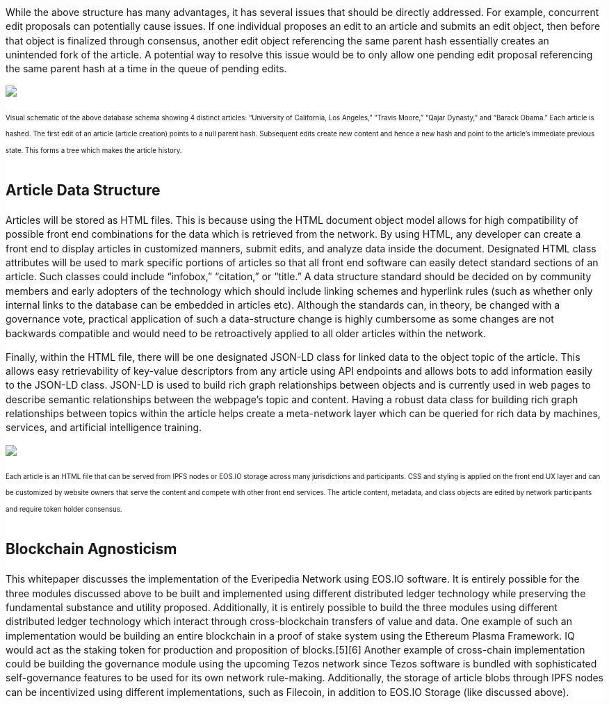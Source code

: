 While the above structure has many advantages, it has several issues that should be directly addressed. For example, concurrent edit proposals can potentially cause issues. If one individual proposes an edit to an article and submits an edit object, then before that object is finalized through consensus, another edit object referencing the same parent hash essentially creates an unintended fork of the article. A potential way to resolve this issue would be to only allow one pending edit proposal referencing the same parent hash at a time in the queue of pending edits.

![](https://lh5.googleusercontent.com/ctHqyAUfu1e8Jw4w9K6TOMc_f5puYBOgIgDyXywAUM4MYILLYsF21A0BwK81vOtaOtmuAt-xshKyJb9BLV9FlLkiHhByxpsFXfjy9H4FVIBHrr5tD0-O1WXt1w2TNzAnnNXhLtQr)

<sub><sup>Visual schematic of the above database schema showing 4 distinct articles: “University of California, Los Angeles,” “Travis Moore,” “Qajar Dynasty,” and “Barack Obama.” Each article is hashed. The first edit of an article (article creation) points to a null parent hash. Subsequent edits create new content and hence a new hash and point to the article’s immediate previous state. This forms a tree which makes the article history.</sub></sup>

## Article Data Structure

Articles will be stored as HTML files. This is because using the HTML document object model allows for high compatibility of possible front end combinations for the data which is retrieved from the network. By using HTML, any developer can create a front end to display articles in customized manners, submit edits, and analyze data inside the document. Designated HTML class attributes will be used to mark specific portions of articles so that all front end software can easily detect standard sections of an article. Such classes could include “infobox,” “citation,” or “title.” A data structure standard should be decided on by community members and early adopters of the technology which should include linking schemes and hyperlink rules (such as whether only internal links to the database can be embedded in articles etc). Although the standards can, in theory, be changed with a governance vote, practical application of such a data-structure change is highly cumbersome as some changes are not backwards compatible and would need to be retroactively applied to all older articles within the network.

Finally, within the HTML file, there will be one designated JSON-LD class for linked data to the object topic of the article. This allows easy retrievability of key-value descriptors from any article using API endpoints and allows bots to add information easily to the JSON-LD class. JSON-LD is used to build rich graph relationships between objects and is currently used in web pages to describe semantic relationships between the webpage’s topic and content. Having a robust data class for building rich graph relationships between topics within the article helps create a meta-network layer which can be queried for rich data by machines, services, and artificial intelligence training.

![](https://lh5.googleusercontent.com/HmJzd-dR4LSokav_cy1LgEuCXCm_OVa57f2ObfuiZUo4RXJ3pGLD6Cjmp01-kjmfVb2ZN-kfmO7WgiOEejY7XqXySGTRk3vyECzK32W1zMOifj9n9Px0Ko-1DEOfU6wCi_YK7F_S)

<sub><sup>Each article is an HTML file that can be served from IPFS nodes or EOS.IO storage across many jurisdictions and participants. CSS and styling is applied on the front end UX layer and can be customized by website owners that serve the content and compete with other front end services. The article content, metadata, and class objects are edited by network participants and require token holder consensus.</sub></sup>

## Blockchain Agnosticism

This whitepaper discusses the implementation of the Everipedia Network using EOS.IO software. It is entirely possible for the three modules discussed above to be built and implemented using different distributed ledger technology while preserving the fundamental substance and utility proposed. Additionally, it is entirely possible to build the three modules using different distributed ledger technology which interact through cross-blockchain transfers of value and data. One example of such an implementation would be building an entire blockchain in a proof of stake system using the Ethereum Plasma Framework. IQ would act as the staking token for production and proposition of blocks.[5][6] Another example of cross-chain implementation could be building the governance module using the upcoming Tezos network since Tezos software is bundled with sophisticated self-governance features to be used for its own network rule-making. Additionally, the storage of article blobs through IPFS nodes can be incentivized using different implementations, such as Filecoin, in addition to EOS.IO Storage (like discussed above).
